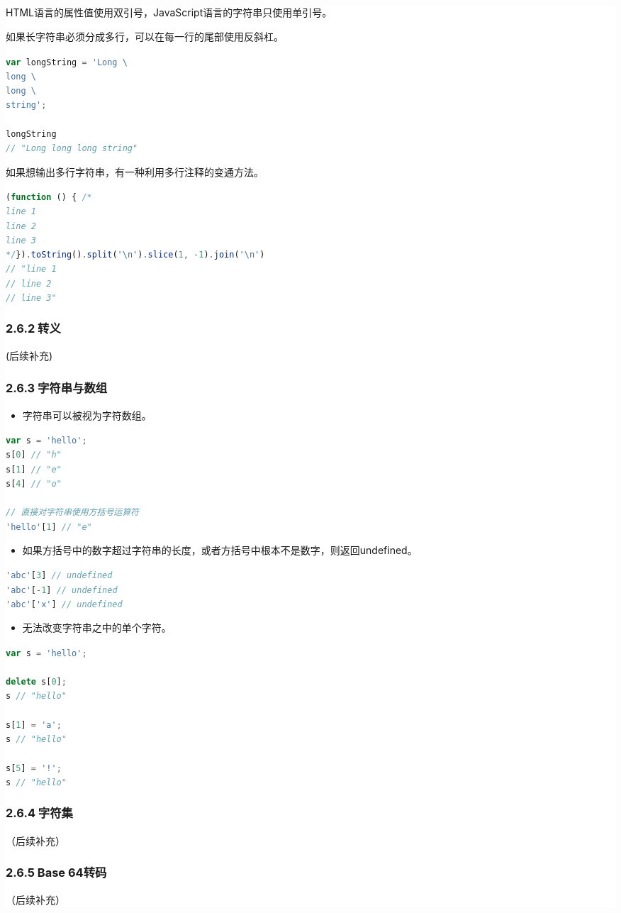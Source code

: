 HTML语言的属性值使用双引号，JavaScript语言的字符串只使用单引号。

如果长字符串必须分成多行，可以在每一行的尾部使用反斜杠。

```javascript
var longString = 'Long \
long \
long \
string';

longString
// "Long long long string"
```

如果想输出多行字符串，有一种利用多行注释的变通方法。
```javascript
(function () { /*
line 1
line 2
line 3
*/}).toString().split('\n').slice(1, -1).join('\n')
// "line 1
// line 2
// line 3"
```

### 2.6.2 转义

(后续补充)

### 2.6.3 字符串与数组

* 字符串可以被视为字符数组。
```javascript
var s = 'hello';
s[0] // "h"
s[1] // "e"
s[4] // "o"

// 直接对字符串使用方括号运算符
'hello'[1] // "e"
```

* 如果方括号中的数字超过字符串的长度，或者方括号中根本不是数字，则返回undefined。

```javascript
'abc'[3] // undefined
'abc'[-1] // undefined
'abc'['x'] // undefined
```
* 无法改变字符串之中的单个字符。
```javascript
var s = 'hello';

delete s[0];
s // "hello"

s[1] = 'a';
s // "hello"

s[5] = '!';
s // "hello"
```
### 2.6.4 字符集
（后续补充）
### 2.6.5 Base 64转码
（后续补充）